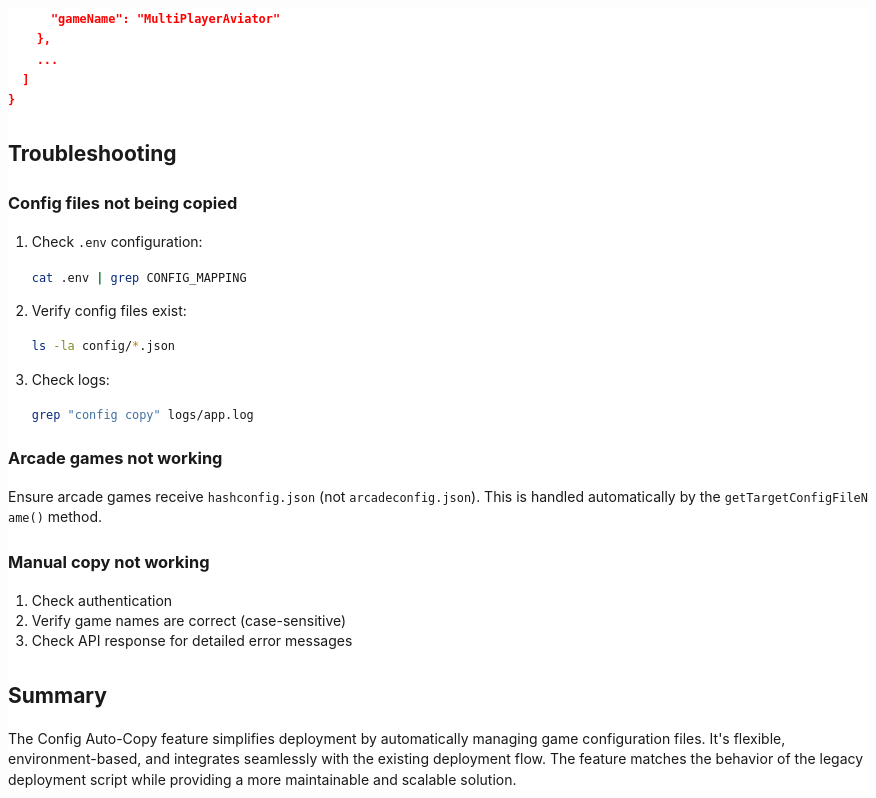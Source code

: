 ```json
      "gameName": "MultiPlayerAviator"
    },
    ...
  ]
}
```

## Troubleshooting

### Config files not being copied

1. Check `.env` configuration:
   ```bash
   cat .env | grep CONFIG_MAPPING
   ```

2. Verify config files exist:
   ```bash
   ls -la config/*.json
   ```

3. Check logs:
   ```bash
   grep "config copy" logs/app.log
   ```

### Arcade games not working

Ensure arcade games receive `hashconfig.json` (not `arcadeconfig.json`). This is handled automatically by the `getTargetConfigFileName()` method.

### Manual copy not working

1. Check authentication
2. Verify game names are correct (case-sensitive)
3. Check API response for detailed error messages

## Summary

The Config Auto-Copy feature simplifies deployment by automatically managing game configuration files. It's flexible, environment-based, and integrates seamlessly with the existing deployment flow. The feature matches the behavior of the legacy deployment script while providing a more maintainable and scalable solution.
